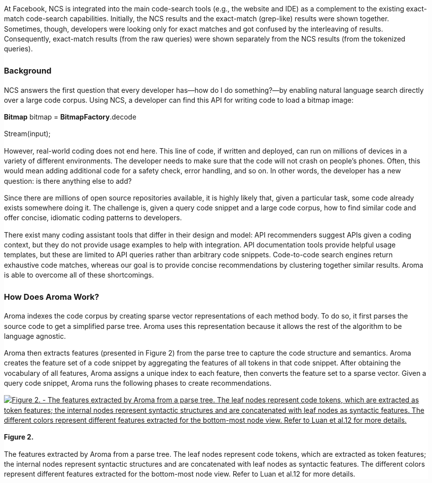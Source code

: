 At Facebook, NCS is integrated into the main code-search tools (e.g., the website and IDE) as a complement to the existing exact-match code-search capabilities. Initially, the NCS results and the exact-match (grep-like) results were shown together. Sometimes, though, developers were looking only for exact matches and got confused by the interleaving of results. Consequently, exact-match results (from the raw queries) were shown separately from the NCS results (from the tokenized queries).

### Background

NCS answers the first question that every developer has—how do I do something?—by enabling natural language search directly over a large code corpus. Using NCS, a developer can find this API for writing code to load a bitmap image:

**Bitmap** bitmap = **BitmapFactory**.decode

Stream(input);

However, real-world coding does not end here. This line of code, if written and deployed, can run on millions of devices in a variety of different environments. The developer needs to make sure that the code will not crash on people’s phones. Often, this would mean adding additional code for a safety check, error handling, and so on. In other words, the developer has a new question: is there anything else to add?

Since there are millions of open source repositories available, it is highly likely that, given a particular task, some code already exists somewhere doing it. The challenge is, given a query code snippet and a large code corpus, how to find similar code and offer concise, idiomatic coding patterns to developers.

There exist many coding assistant tools that differ in their design and model: API recommenders suggest APIs given a coding context, but they do not provide usage examples to help with integration. API documentation tools provide helpful usage templates, but these are limited to API queries rather than arbitrary code snippets. Code-to-code search engines return exhaustive code matches, whereas our goal is to provide concise recommendations by clustering together similar results. Aroma is able to overcome all of these shortcomings.

### How Does Aroma Work?

Aroma indexes the code corpus by creating sparse vector representations of each method body. To do so, it first parses the source code to get a simplified parse tree. Aroma uses this representation because it allows the rest of the algorithm to be language agnostic.

Aroma then extracts features (presented in Figure 2) from the parse tree to capture the code structure and semantics. Aroma creates the feature set of a code snippet by aggregating the features of all tokens in that code snippet. After obtaining the vocabulary of all features, Aroma assigns a unique index to each feature, then converts the feature set to a sparse vector. Given a query code snippet, Aroma runs the following phases to create recommendations.

[![Figure 2. - The features extracted by Aroma from a parse tree. The leaf nodes represent code tokens, which are extracted as token features; the internal nodes represent syntactic structures and are concatenated with leaf nodes as syntactic features. The different colors represent different features extracted for the bottom-most node view. Refer to Luan et al.12 for more details.](https://ieeexplore.ieee.org/mediastore/IEEE/content/media/52/9460976/9360852/bader02-3061664-small.gif)](https://ieeexplore.ieee.org/mediastore/IEEE/content/media/52/9460976/9360852/bader02-3061664-large.gif)

**Figure 2.**

The features extracted by Aroma from a parse tree. The leaf nodes represent code tokens, which are extracted as token features; the internal nodes represent syntactic structures and are concatenated with leaf nodes as syntactic features. The different colors represent different features extracted for the bottom-most node view. Refer to Luan et al.12 for more details.
